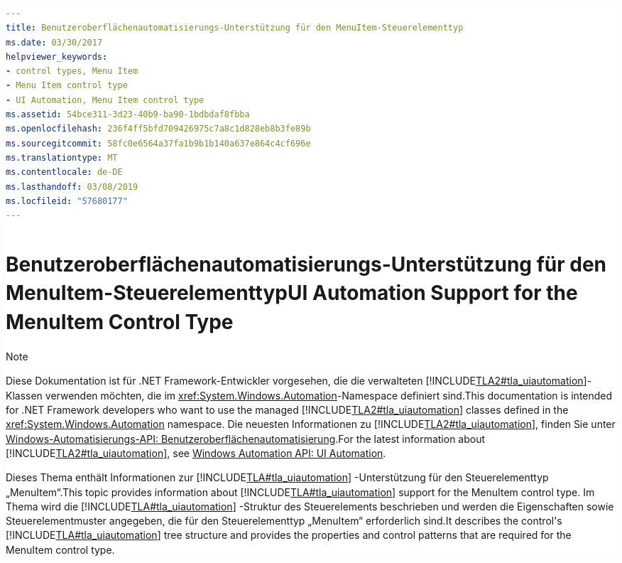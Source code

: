```yaml
---
title: Benutzeroberflächenautomatisierungs-Unterstützung für den MenuItem-Steuerelementtyp
ms.date: 03/30/2017
helpviewer_keywords:
- control types, Menu Item
- Menu Item control type
- UI Automation, Menu Item control type
ms.assetid: 54bce311-3d23-40b9-ba90-1bdbdaf8fbba
ms.openlocfilehash: 236f4ff5bfd709426975c7a8c1d828eb8b3fe89b
ms.sourcegitcommit: 58fc0e6564a37fa1b9b1b140a637e864c4cf696e
ms.translationtype: MT
ms.contentlocale: de-DE
ms.lasthandoff: 03/08/2019
ms.locfileid: "57680177"
---
```

# <a name="ui-automation-support-for-the-menuitem-control-type"></a><span data-ttu-id="463d7-102">Benutzeroberflächenautomatisierungs-Unterstützung für den MenuItem-Steuerelementtyp</span><span class="sxs-lookup"><span data-stu-id="463d7-102">UI Automation Support for the MenuItem Control Type</span></span>

> [!NOTE]
> <span data-ttu-id="463d7-103">Diese Dokumentation ist für .NET Framework-Entwickler vorgesehen, die die verwalteten [!INCLUDE[TLA2#tla_uiautomation](../../../includes/tla2sharptla-uiautomation-md.md)]-Klassen verwenden möchten, die im <xref:System.Windows.Automation>-Namespace definiert sind.</span><span class="sxs-lookup"><span data-stu-id="463d7-103">This documentation is intended for .NET Framework developers who want to use the managed [!INCLUDE[TLA2#tla_uiautomation](../../../includes/tla2sharptla-uiautomation-md.md)] classes defined in the <xref:System.Windows.Automation> namespace.</span></span> <span data-ttu-id="463d7-104">Die neuesten Informationen zu [!INCLUDE[TLA2#tla_uiautomation](../../../includes/tla2sharptla-uiautomation-md.md)], finden Sie unter [Windows-Automatisierungs-API: Benutzeroberflächenautomatisierung](https://go.microsoft.com/fwlink/?LinkID=156746).</span><span class="sxs-lookup"><span data-stu-id="463d7-104">For the latest information about [!INCLUDE[TLA2#tla_uiautomation](../../../includes/tla2sharptla-uiautomation-md.md)], see [Windows Automation API: UI Automation](https://go.microsoft.com/fwlink/?LinkID=156746).</span></span>

<span data-ttu-id="463d7-105">Dieses Thema enthält Informationen zur [!INCLUDE[TLA#tla_uiautomation](../../../includes/tlasharptla-uiautomation-md.md)] -Unterstützung für den Steuerelementtyp „MenuItem“.</span><span class="sxs-lookup"><span data-stu-id="463d7-105">This topic provides information about [!INCLUDE[TLA#tla_uiautomation](../../../includes/tlasharptla-uiautomation-md.md)] support for the MenuItem control type.</span></span> <span data-ttu-id="463d7-106">Im Thema wird die [!INCLUDE[TLA#tla_uiautomation](../../../includes/tlasharptla-uiautomation-md.md)] -Struktur des Steuerelements beschrieben und werden die Eigenschaften sowie Steuerelementmuster angegeben, die für den Steuerelementtyp „MenuItem“ erforderlich sind.</span><span class="sxs-lookup"><span data-stu-id="463d7-106">It describes the control's [!INCLUDE[TLA#tla_uiautomation](../../../includes/tlasharptla-uiautomation-md.md)] tree structure and provides the properties and control patterns that are required for the MenuItem control type.</span></span>
